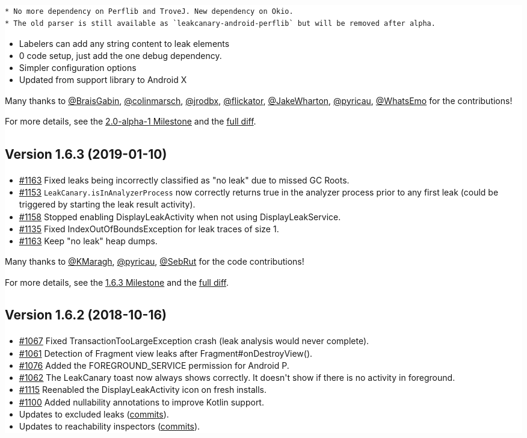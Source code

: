     * No more dependency on Perflib and TroveJ. New dependency on Okio.
    * The old parser is still available as `leakcanary-android-perflib` but will be removed after alpha.
* Labelers can add any string content to leak elements
* 0 code setup, just add the one debug dependency.
* Simpler configuration options
* Updated from support library to Android X

Many thanks to
[@BraisGabin](https://github.com/BraisGabin),
[@colinmarsch](https://github.com/colinmarsch),
[@jrodbx](https://github.com/jrodbx),
[@flickator](https://github.com/flickator),
[@JakeWharton](https://github.com/JakeWharton),
[@pyricau](https://github.com/pyricau),
[@WhatsEmo](https://github.com/WhatsEmo)
for the contributions!

For more details, see the [2.0-alpha-1 Milestone](https://github.com/square/leakcanary/milestone/6) and the [full diff](https://github.com/square/leakcanary/compare/v1.6.3...v2.0-alpha-1).

## Version 1.6.3 (2019-01-10)

* [#1163](https://github.com/square/leakcanary/issues/1163) Fixed leaks being incorrectly classified as "no leak" due to missed GC Roots.
* [#1153](https://github.com/square/leakcanary/issues/1153) `LeakCanary.isInAnalyzerProcess` now correctly returns true in the analyzer process prior to any first leak (could be triggered by starting the leak result activity).
* [#1158](https://github.com/square/leakcanary/issues/1158) Stopped enabling DisplayLeakActivity when not using DisplayLeakService.
* [#1135](https://github.com/square/leakcanary/issues/1135) Fixed IndexOutOfBoundsException for leak traces of size 1.
* [#1163](https://github.com/square/leakcanary/issues/1163) Keep "no leak" heap dumps.

Many thanks to
[@KMaragh](https://github.com/KMaragh),
[@pyricau](https://github.com/pyricau),
[@SebRut](https://github.com/SebRut)
for the code contributions!

For more details, see the [1.6.3 Milestone](https://github.com/square/leakcanary/milestone/5) and the [full diff](https://github.com/square/leakcanary/compare/v1.6.2...v1.6.3).


## Version 1.6.2 (2018-10-16)

* [#1067](https://github.com/square/leakcanary/issues/1067) Fixed TransactionTooLargeException crash (leak analysis would never complete).
* [#1061](https://github.com/square/leakcanary/pull/1061) Detection of Fragment view leaks after Fragment#onDestroyView().
* [#1076](https://github.com/square/leakcanary/pull/1076) Added the FOREGROUND_SERVICE permission for Android P.
* [#1062](https://github.com/square/leakcanary/issues/1062) The LeakCanary toast now always shows correctly. It doesn't show if there is no activity in foreground.
* [#1115](https://github.com/square/leakcanary/issues/1115) Reenabled the DisplayLeakActivity icon on fresh installs.
* [#1100](https://github.com/square/leakcanary/pull/1100) Added nullability annotations to improve Kotlin support.
* Updates to excluded leaks ([commits](https://github.com/square/leakcanary/commits/v1.6.2/leakcanary-android/src/main/java/com/squareup/leakcanary/AndroidExcludedRefs.java)).
* Updates to reachability inspectors ([commits](https://github.com/square/leakcanary/commits/v1.6.2/leakcanary-android/src/main/java/com/squareup/leakcanary/AndroidReachabilityInspectors.java)).
